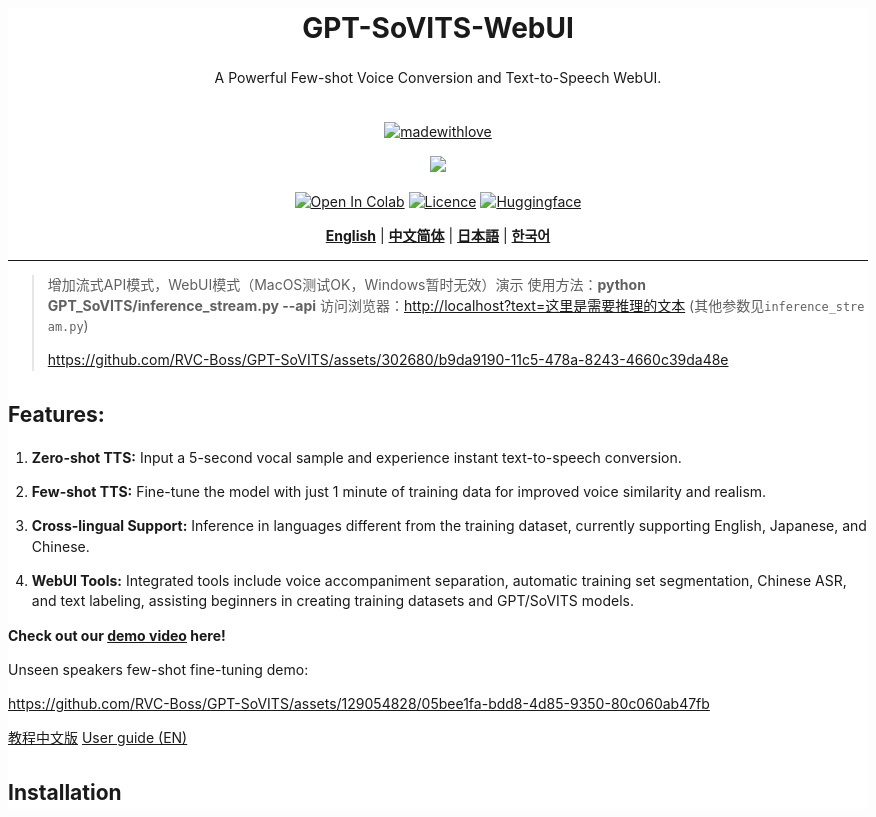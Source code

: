 <div align="center">

<h1>GPT-SoVITS-WebUI</h1>
A Powerful Few-shot Voice Conversion and Text-to-Speech WebUI.<br><br>

[![madewithlove](https://img.shields.io/badge/made_with-%E2%9D%A4-red?style=for-the-badge&labelColor=orange)](https://github.com/RVC-Boss/GPT-SoVITS)

<img src="https://counter.seku.su/cmoe?name=gptsovits&theme=r34" /><br>

[![Open In Colab](https://img.shields.io/badge/Colab-F9AB00?style=for-the-badge&logo=googlecolab&color=525252)](https://colab.research.google.com/github/RVC-Boss/GPT-SoVITS/blob/main/colab_webui.ipynb)
[![Licence](https://img.shields.io/badge/LICENSE-MIT-green.svg?style=for-the-badge)](https://github.com/RVC-Boss/GPT-SoVITS/blob/main/LICENSE)
[![Huggingface](https://img.shields.io/badge/🤗%20-Models%20Repo-yellow.svg?style=for-the-badge)](https://huggingface.co/lj1995/GPT-SoVITS/tree/main)

[**English**](./README.md) | [**中文简体**](./docs/cn/README.md) | [**日本語**](./docs/ja/README.md) | [**한국어**](./docs/ko/README.md)

</div>

---

> 增加流式API模式，WebUI模式（MacOS测试OK，Windows暂时无效）演示
> 使用方法：**python GPT_SoVITS/inference_stream.py --api**
> 访问浏览器：[http://localhost?text=这里是需要推理的文本](http://localhost?text=这里是需要推理的文本) (其他参数见`inference_stream.py`)
> 
> https://github.com/RVC-Boss/GPT-SoVITS/assets/302680/b9da9190-11c5-478a-8243-4660c39da48e

## Features:

1. **Zero-shot TTS:** Input a 5-second vocal sample and experience instant text-to-speech conversion.

2. **Few-shot TTS:** Fine-tune the model with just 1 minute of training data for improved voice similarity and realism.

3. **Cross-lingual Support:** Inference in languages different from the training dataset, currently supporting English, Japanese, and Chinese.

4. **WebUI Tools:** Integrated tools include voice accompaniment separation, automatic training set segmentation, Chinese ASR, and text labeling, assisting beginners in creating training datasets and GPT/SoVITS models.

**Check out our [demo video](https://www.bilibili.com/video/BV12g4y1m7Uw) here!**

Unseen speakers few-shot fine-tuning demo:

https://github.com/RVC-Boss/GPT-SoVITS/assets/129054828/05bee1fa-bdd8-4d85-9350-80c060ab47fb

[教程中文版](https://www.yuque.com/baicaigongchang1145haoyuangong/ib3g1e) [User guide (EN)](https://rentry.co/GPT-SoVITS-guide#/)

## Installation
